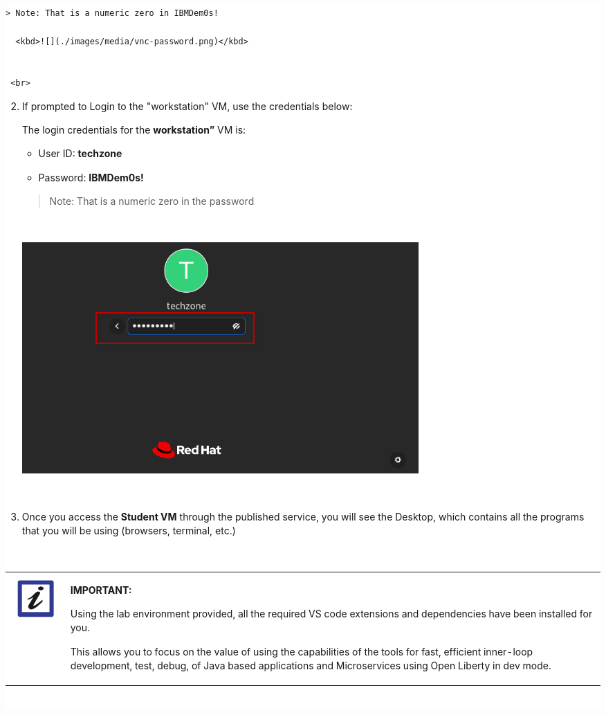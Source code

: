     > Note: That is a numeric zero in IBMDem0s!  

      <kbd>![](./images/media/vnc-password.png)</kbd>

	 
	 <br>

2. If prompted to Login to the "workstation" VM, use the credentials below: 

    The login credentials for the **workstation”** VM is:
 
     - User ID: **techzone**

     - Password: **IBMDem0s!**

     > Note: That is a numeric zero in the password

	 <br>
 
     <kbd>![student vm screen](./images/media/techzone-user-pw.png)</kbd>
	 
	 <br>
	
3.  Once you access the **Student VM** through the published service, you will see the Desktop, which contains all the programs that you will be using (browsers, terminal, etc.)


  <br/>


|         |           |  
| ------------- |:-------------|
| ![](./images/media/info.png?cropResize=100,100)   | <p><strong>IMPORTANT:</strong></p><p>Using the lab environment provided, all the required VS code extensions and dependencies have been installed for you.</p><p>This allows you to focus on the value of using the capabilities of the tools for fast, efficient inner-loop development, test, debug, of Java based applications and Microservices using Open Liberty in dev mode.</p></p> |
  <br/>
